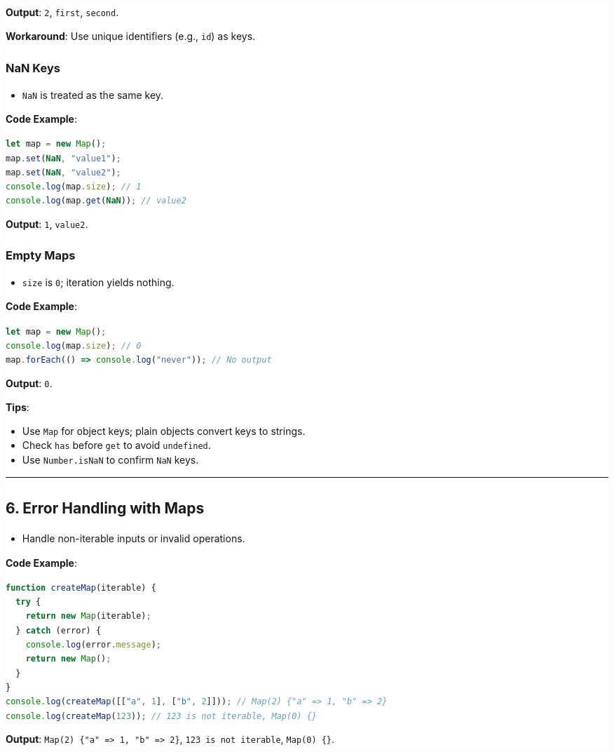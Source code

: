 **Output**: `2`, `first`, `second`.

**Workaround**: Use unique identifiers (e.g., `id`) as keys.

### NaN Keys
- `NaN` is treated as the same key.

**Code Example**:
```js
let map = new Map();
map.set(NaN, "value1");
map.set(NaN, "value2");
console.log(map.size); // 1
console.log(map.get(NaN)); // value2
```

**Output**: `1`, `value2`.

### Empty Maps
- `size` is `0`; iteration yields nothing.

**Code Example**:
```js
let map = new Map();
console.log(map.size); // 0
map.forEach(() => console.log("never")); // No output
```

**Output**: `0`.

**Tips**:
- Use `Map` for object keys; plain objects convert keys to strings.
- Check `has` before `get` to avoid `undefined`.
- Use `Number.isNaN` to confirm `NaN` keys.

---

## 6. Error Handling with Maps
- Handle non-iterable inputs or invalid operations.

**Code Example**:
```js
function createMap(iterable) {
  try {
    return new Map(iterable);
  } catch (error) {
    console.log(error.message);
    return new Map();
  }
}
console.log(createMap([["a", 1], ["b", 2]])); // Map(2) {"a" => 1, "b" => 2}
console.log(createMap(123)); // 123 is not iterable, Map(0) {}
```

**Output**: `Map(2) {"a" => 1, "b" => 2}`, `123 is not iterable`, `Map(0) {}`.
